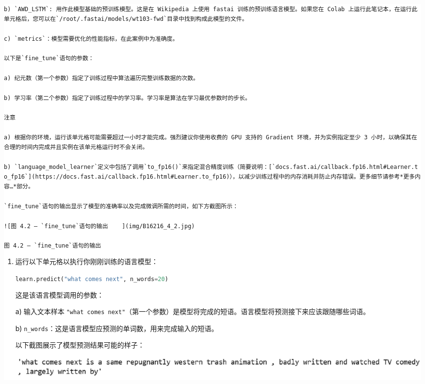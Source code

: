     b) `AWD_LSTM`: 用作此模型基础的预训练模型。这是在 Wikipedia 上使用 fastai 训练的预训练语言模型。如果您在 Colab 上运行此笔记本，在运行此单元格后，您可以在`/root/.fastai/models/wt103-fwd`目录中找到构成此模型的文件。

    c) `metrics`：模型需要优化的性能指标，在此案例中为准确度。

    以下是`fine_tune`语句的参数：

    a) 纪元数（第一个参数）指定了训练过程中算法遍历完整训练数据的次数。

    b) 学习率（第二个参数）指定了训练过程中的学习率。学习率是算法在学习最优参数时的步长。

    注意

    a) 根据你的环境，运行该单元格可能需要超过一小时才能完成。强烈建议你使用收费的 GPU 支持的 Gradient 环境，并为实例指定至少 3 小时，以确保其在合理的时间内完成并且实例在该单元格运行时不会关闭。

    b) `language_model_learner`定义中包括了调用`to_fp16()`来指定混合精度训练（简要说明：[`docs.fast.ai/callback.fp16.html#Learner.to_fp16`](https://docs.fast.ai/callback.fp16.html#Learner.to_fp16)），以减少训练过程中的内存消耗并防止内存错误。更多细节请参考*更多内容…*部分。

    `fine_tune`语句的输出显示了模型的准确率以及完成微调所需的时间，如下方截图所示：

    ![图 4.2 – `fine_tune`语句的输出    ](img/B16216_4_2.jpg)

    图 4.2 – `fine_tune`语句的输出

1.  运行以下单元格以执行你刚刚训练的语言模型：

    ```py
    learn.predict("what comes next", n_words=20)
    ```

    这是该语言模型调用的参数：

    a) 输入文本样本 `"what comes next"`（第一个参数）是模型将完成的短语。语言模型将预测接下来应该跟随哪些词语。

    b) `n_words`：这是语言模型应预测的单词数，用来完成输入的短语。

    以下截图展示了模型预测结果可能的样子：

    ![图 4.3 – 语言模型完成一个短语    ](img/B16216_4_3.jpg)

